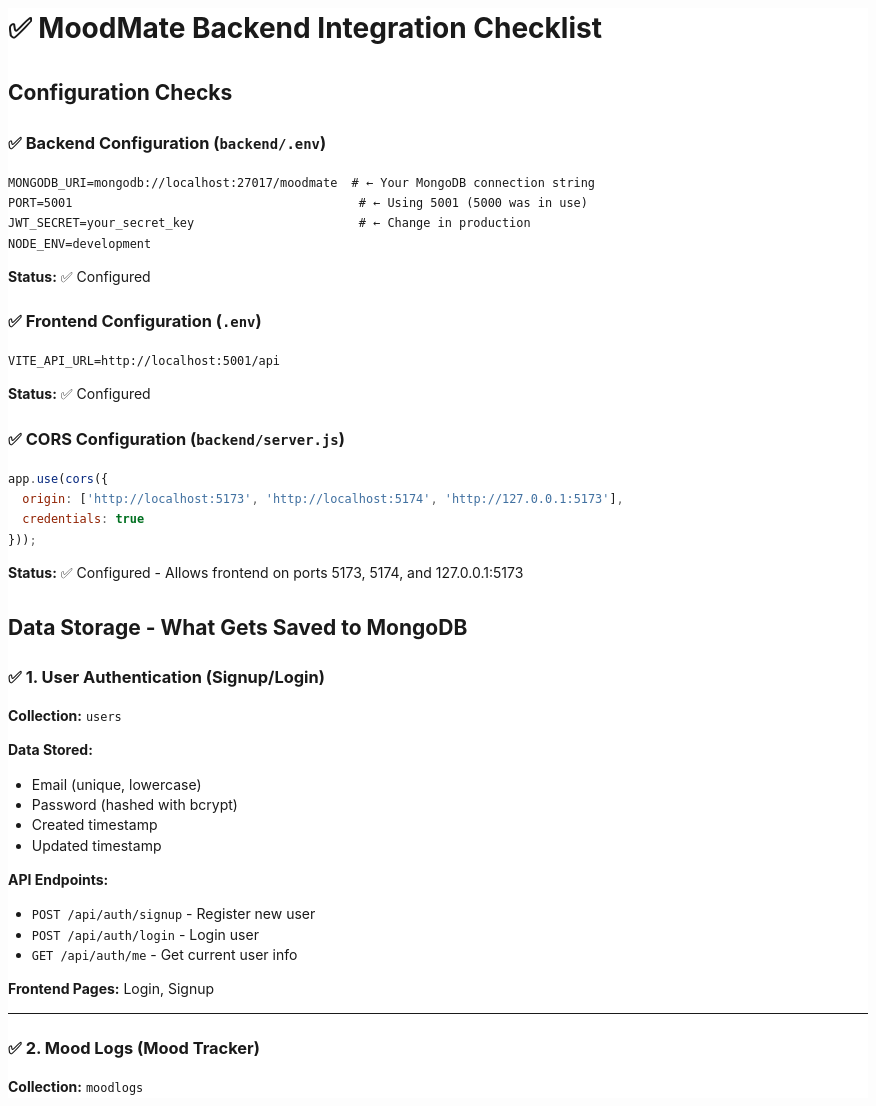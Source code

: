 # ✅ MoodMate Backend Integration Checklist

## Configuration Checks

### ✅ Backend Configuration (`backend/.env`)
```env
MONGODB_URI=mongodb://localhost:27017/moodmate  # ← Your MongoDB connection string
PORT=5001                                        # ← Using 5001 (5000 was in use)
JWT_SECRET=your_secret_key                       # ← Change in production
NODE_ENV=development
```

**Status:** ✅ Configured

### ✅ Frontend Configuration (`.env`)
```env
VITE_API_URL=http://localhost:5001/api
```

**Status:** ✅ Configured

### ✅ CORS Configuration (`backend/server.js`)
```javascript
app.use(cors({
  origin: ['http://localhost:5173', 'http://localhost:5174', 'http://127.0.0.1:5173'],
  credentials: true
}));
```

**Status:** ✅ Configured - Allows frontend on ports 5173, 5174, and 127.0.0.1:5173

## Data Storage - What Gets Saved to MongoDB

### ✅ 1. User Authentication (Signup/Login)
**Collection:** `users`

**Data Stored:**
- Email (unique, lowercase)
- Password (hashed with bcrypt)
- Created timestamp
- Updated timestamp

**API Endpoints:**
- `POST /api/auth/signup` - Register new user
- `POST /api/auth/login` - Login user
- `GET /api/auth/me` - Get current user info

**Frontend Pages:** Login, Signup

---

### ✅ 2. Mood Logs (Mood Tracker)
**Collection:** `moodlogs`
